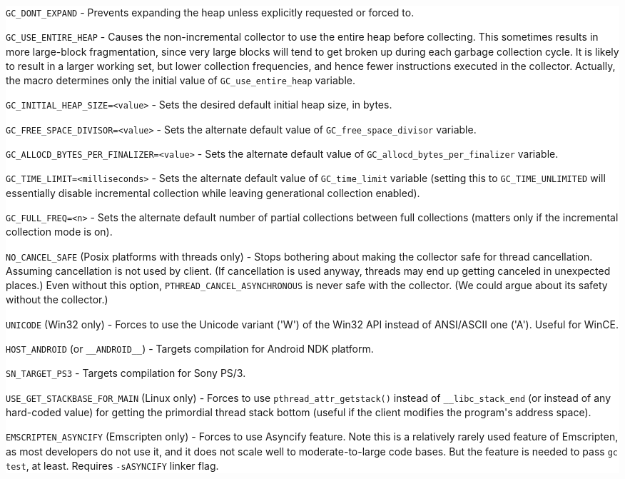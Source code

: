 `GC_DONT_EXPAND` - Prevents expanding the heap unless explicitly requested or
forced to.

`GC_USE_ENTIRE_HEAP` - Causes the non-incremental collector to use the
entire heap before collecting.  This sometimes results in more large-block
fragmentation, since very large blocks will tend to get broken up during
each garbage collection cycle.  It is likely to result in a larger working
set, but lower collection frequencies, and hence fewer instructions executed
in the collector.  Actually, the macro determines only the initial value
of `GC_use_entire_heap` variable.

`GC_INITIAL_HEAP_SIZE=<value>` - Sets the desired default initial heap size,
in bytes.

`GC_FREE_SPACE_DIVISOR=<value>` - Sets the alternate default value of
`GC_free_space_divisor` variable.

`GC_ALLOCD_BYTES_PER_FINALIZER=<value>` - Sets the alternate default value of
`GC_allocd_bytes_per_finalizer` variable.

`GC_TIME_LIMIT=<milliseconds>` - Sets the alternate default value of
`GC_time_limit` variable (setting this to `GC_TIME_UNLIMITED` will essentially
disable incremental collection while leaving generational collection
enabled).

`GC_FULL_FREQ=<n>` - Sets the alternate default number of partial collections
between full collections (matters only if the incremental collection mode
is on).

`NO_CANCEL_SAFE` (Posix platforms with threads only) - Stops bothering about
making the collector safe for thread cancellation.  Assuming cancellation is
not used by client.  (If cancellation is used anyway, threads may end up
getting canceled in unexpected places.)  Even without this option,
`PTHREAD_CANCEL_ASYNCHRONOUS` is never safe with the collector.  (We could
argue about its safety without the collector.)

`UNICODE` (Win32 only) - Forces to use the Unicode variant ('W') of the Win32
API instead of ANSI/ASCII one ('A').  Useful for WinCE.

`HOST_ANDROID` (or `__ANDROID__`) - Targets compilation for Android NDK
platform.

`SN_TARGET_PS3` - Targets compilation for Sony PS/3.

`USE_GET_STACKBASE_FOR_MAIN` (Linux only) - Forces to use
`pthread_attr_getstack()` instead of `__libc_stack_end` (or instead of any
hard-coded value) for getting the primordial thread stack bottom (useful if
the client modifies the program's address space).

`EMSCRIPTEN_ASYNCIFY` (Emscripten only) - Forces to use Asyncify feature.
Note this is a relatively rarely used feature of Emscripten, as most
developers do not use it, and it does not scale well to moderate-to-large
code bases.  But the feature is needed to pass `gctest`, at least.  Requires
`-sASYNCIFY` linker flag.
